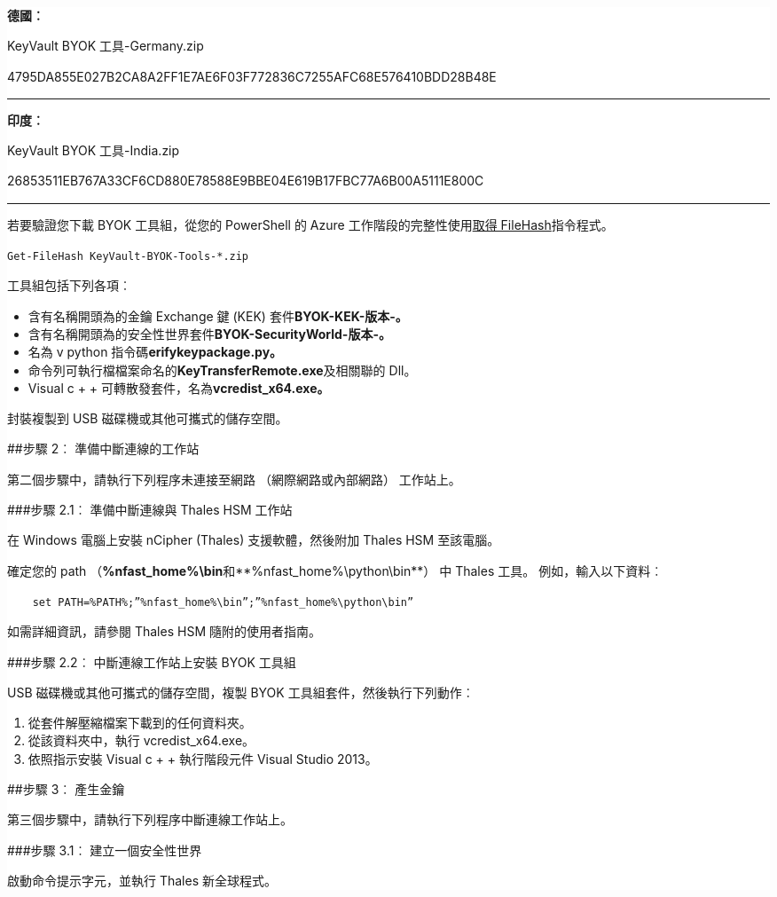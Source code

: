 **德國︰**

KeyVault BYOK 工具-Germany.zip

4795DA855E027B2CA8A2FF1E7AE6F03F772836C7255AFC68E576410BDD28B48E

---
**印度︰**

KeyVault BYOK 工具-India.zip

26853511EB767A33CF6CD880E78588E9BBE04E619B17FBC77A6B00A5111E800C

---

若要驗證您下載 BYOK 工具組，從您的 PowerShell 的 Azure 工作階段的完整性使用[取得 FileHash](https://technet.microsoft.com/library/dn520872.aspx)指令程式。

    Get-FileHash KeyVault-BYOK-Tools-*.zip

工具組包括下列各項︰

- 含有名稱開頭為的金鑰 Exchange 鍵 (KEK) 套件**BYOK-KEK-版本-。**
- 含有名稱開頭為的安全性世界套件**BYOK-SecurityWorld-版本-。**
- 名為 v python 指令碼**erifykeypackage.py。**
- 命令列可執行檔檔案命名的**KeyTransferRemote.exe**及相關聯的 Dll。
- Visual c + + 可轉散發套件，名為**vcredist_x64.exe。**

封裝複製到 USB 磁碟機或其他可攜式的儲存空間。

##<a name="step-2-prepare-your-disconnected-workstation"></a>步驟 2︰ 準備中斷連線的工作站

第二個步驟中，請執行下列程序未連接至網路 （網際網路或內部網路） 工作站上。


###<a name="step-21-prepare-the-disconnected-workstation-with-thales-hsm"></a>步驟 2.1︰ 準備中斷連線與 Thales HSM 工作站

在 Windows 電腦上安裝 nCipher (Thales) 支援軟體，然後附加 Thales HSM 至該電腦。

確定您的 path （**%nfast_home%\bin**和**%nfast_home%\python\bin**） 中 Thales 工具。 例如，輸入以下資料︰

        set PATH=%PATH%;”%nfast_home%\bin”;”%nfast_home%\python\bin”

如需詳細資訊，請參閱 Thales HSM 隨附的使用者指南。

###<a name="step-22-install-the-byok-toolset-on-the-disconnected-workstation"></a>步驟 2.2︰ 中斷連線工作站上安裝 BYOK 工具組

USB 磁碟機或其他可攜式的儲存空間，複製 BYOK 工具組套件，然後執行下列動作︰

1. 從套件解壓縮檔案下載到的任何資料夾。
2. 從該資料夾中，執行 vcredist_x64.exe。
3. 依照指示安裝 Visual c + + 執行階段元件 Visual Studio 2013。

##<a name="step-3-generate-your-key"></a>步驟 3︰ 產生金鑰

第三個步驟中，請執行下列程序中斷連線工作站上。

###<a name="step-31-create-a-security-world"></a>步驟 3.1︰ 建立一個安全性世界

啟動命令提示字元，並執行 Thales 新全球程式。
